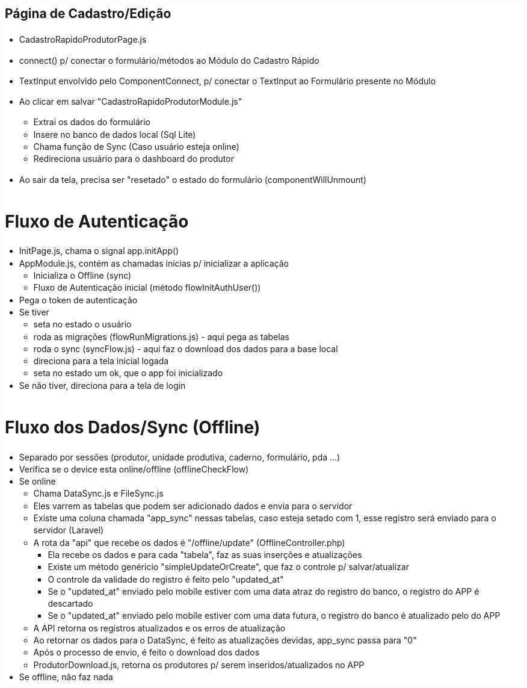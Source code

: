 ## Página de Cadastro/Edição

-   CadastroRapidoProdutorPage.js

-   connect() p/ conectar o formulário/métodos ao Módulo do Cadastro Rápido
-   TextInput envolvido pelo ComponentConnect, p/ conectar o TextInput ao Formulário presente no Módulo
-   Ao clicar em salvar "CadastroRapidoProdutorModule.js"

    -   Extrai os dados do formulário
    -   Insere no banco de dados local (Sql Lite)
    -   Chama função de Sync (Caso usuário esteja online)
    -   Redireciona usuário para o dashboard do produtor

-   Ao sair da tela, precisa ser "resetado" o estado do formulário (componentWillUnmount)

# Fluxo de Autenticação

-   InitPage.js, chama o signal app.initApp()
-   AppModule.js, contém as chamadas inicias p/ inicializar a aplicação
    -   Inicializa o Offline (sync)
    -   Fluxo de Autenticação inicial (método flowInitAuthUser())
-   Pega o token de autenticação
-   Se tiver
    -   seta no estado o usuário
    -   roda as migrações (flowRunMigrations.js) - aqui pega as tabelas
    -   roda o sync (syncFlow.js) - aqui faz o download dos dados para a base local
    -   direciona para a tela inicial logada
    -   seta no estado um ok, que o app foi inicializado
-   Se não tiver, direciona para a tela de login

# Fluxo dos Dados/Sync (Offline)

-   Separado por sessões (produtor, unidade produtiva, caderno, formulário, pda ...)
-   Verifica se o device esta online/offline (offlineCheckFlow)
-   Se online
    -   Chama DataSync.js e FileSync.js
    -   Eles varrem as tabelas que podem ser adicionado dados e envia para o servidor
    -   Existe uma coluna chamada "app_sync" nessas tabelas, caso esteja setado com 1, esse registro será enviado para o servidor (Laravel)
    -   A rota da "api" que recebe os dados é "/offline/update" (OfflineController.php)
        -   Ela recebe os dados e para cada "tabela", faz as suas inserções e atualizações
        -   Existe um método genéricio "simpleUpdateOrCreate", que faz o controle p/ salvar/atualizar
        -   O controle da validade do registro é feito pelo "updated_at"
        -   Se o "updated_at" enviado pelo mobile estiver com uma data atraz do registro do banco, o registro do APP é descartado
        -   Se o "updated_at" enviado pelo mobile estiver com uma data futura, o registro do banco é atualizado pelo do APP
    -   A API retorna os registros atualizados e os erros de atualização
    -   Ao retornar os dados para o DataSync, é feito as atualizações devidas, app_sync passa para "0"
    -   Após o processo de envio, é feito o download dos dados
    -   ProdutorDownload.js, retorna os produtores p/ serem inseridos/atualizados no APP
-   Se offline, não faz nada
